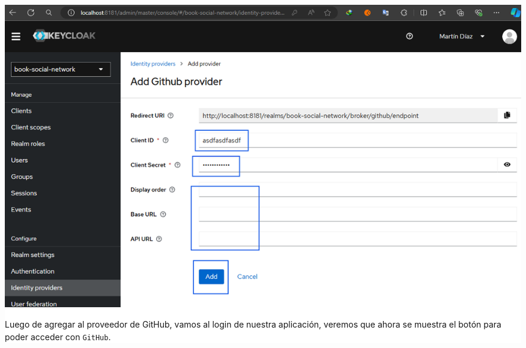![69.social-login.png](assets/69.social-login.png)

Luego de agregar al proveedor de GitHub, vamos al login de nuestra aplicación, veremos que ahora se muestra el botón
para poder acceder con `GitHub`.
